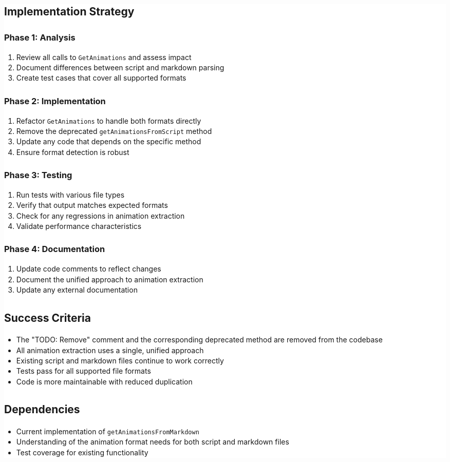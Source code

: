 ## Implementation Strategy

### Phase 1: Analysis
1. Review all calls to `GetAnimations` and assess impact
2. Document differences between script and markdown parsing
3. Create test cases that cover all supported formats

### Phase 2: Implementation
1. Refactor `GetAnimations` to handle both formats directly
2. Remove the deprecated `getAnimationsFromScript` method
3. Update any code that depends on the specific method
4. Ensure format detection is robust

### Phase 3: Testing
1. Run tests with various file types
2. Verify that output matches expected formats
3. Check for any regressions in animation extraction
4. Validate performance characteristics

### Phase 4: Documentation
1. Update code comments to reflect changes
2. Document the unified approach to animation extraction
3. Update any external documentation

## Success Criteria
- The "TODO: Remove" comment and the corresponding deprecated method are removed from the codebase
- All animation extraction uses a single, unified approach
- Existing script and markdown files continue to work correctly
- Tests pass for all supported file formats
- Code is more maintainable with reduced duplication

## Dependencies
- Current implementation of `getAnimationsFromMarkdown`
- Understanding of the animation format needs for both script and markdown files
- Test coverage for existing functionality
</PRD> 